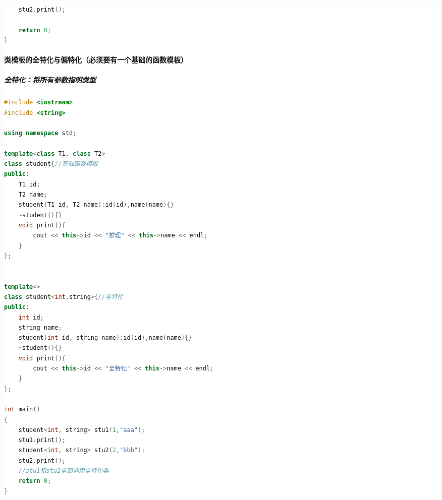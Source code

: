 ```c++
    stu2.print();

    return 0;
}

```

#### 类模板的全特化与偏特化（必须要有一个基础的函数模板）

##### 全特化：将所有参数指明类型

```c++
#include <iostream>
#include <string>

using namespace std;

template<class T1, class T2>
class student{//基础函数模板
public:
    T1 id;
    T2 name;
    student(T1 id, T2 name):id(id),name(name){}
    ~student(){}
    void print(){
        cout << this->id << "推理" << this->name << endl;
    }
};


template<>
class student<int,string>{//全特化
public:
    int id;
    string name;
    student(int id, string name):id(id),name(name){}
    ~student(){}
    void print(){
        cout << this->id << "全特化" << this->name << endl;
    }
};

int main()
{
    student<int, string> stu1(1,"aaa");
    stu1.print();
    student<int, string> stu2(2,"bbb");
    stu2.print();
	//stu1和stu2全部调用全特化类
    return 0;
}

```
